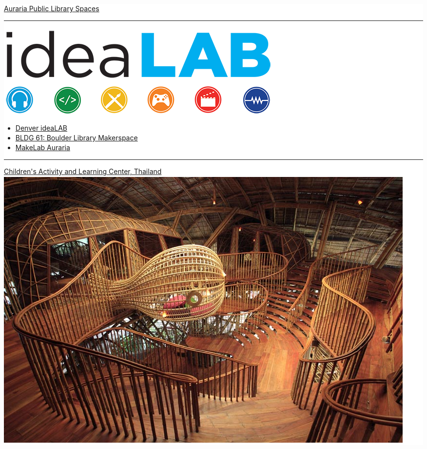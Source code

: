 [Auraria Public Library Spaces](https://library.auraria.edu/about/spaces)

------

![IdeaLAB](images/denver-idealab.png)

- [Denver ideaLAB](https://www.denverlibrary.org/meeting-rooms-branches)
- [BLDG 61: Boulder Library Makerspace](https://boulderlibrary.org/bldg61/)
- [MakeLab Auraria](https://library.auraria.edu/makelab)

-----

[Children's Activity and Learning Center, Thailand](https://www.designboom.com/architecture/24h-architecture-childrens-activity-and-learning-center-thailand/)
![](images/ecological-childrens-activity-center.jpg)
